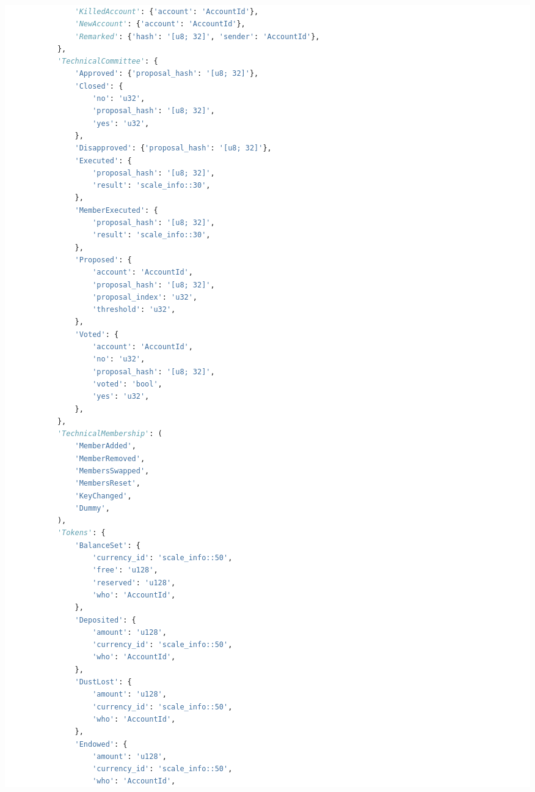 ```python
                'KilledAccount': {'account': 'AccountId'},
                'NewAccount': {'account': 'AccountId'},
                'Remarked': {'hash': '[u8; 32]', 'sender': 'AccountId'},
            },
            'TechnicalCommittee': {
                'Approved': {'proposal_hash': '[u8; 32]'},
                'Closed': {
                    'no': 'u32',
                    'proposal_hash': '[u8; 32]',
                    'yes': 'u32',
                },
                'Disapproved': {'proposal_hash': '[u8; 32]'},
                'Executed': {
                    'proposal_hash': '[u8; 32]',
                    'result': 'scale_info::30',
                },
                'MemberExecuted': {
                    'proposal_hash': '[u8; 32]',
                    'result': 'scale_info::30',
                },
                'Proposed': {
                    'account': 'AccountId',
                    'proposal_hash': '[u8; 32]',
                    'proposal_index': 'u32',
                    'threshold': 'u32',
                },
                'Voted': {
                    'account': 'AccountId',
                    'no': 'u32',
                    'proposal_hash': '[u8; 32]',
                    'voted': 'bool',
                    'yes': 'u32',
                },
            },
            'TechnicalMembership': (
                'MemberAdded',
                'MemberRemoved',
                'MembersSwapped',
                'MembersReset',
                'KeyChanged',
                'Dummy',
            ),
            'Tokens': {
                'BalanceSet': {
                    'currency_id': 'scale_info::50',
                    'free': 'u128',
                    'reserved': 'u128',
                    'who': 'AccountId',
                },
                'Deposited': {
                    'amount': 'u128',
                    'currency_id': 'scale_info::50',
                    'who': 'AccountId',
                },
                'DustLost': {
                    'amount': 'u128',
                    'currency_id': 'scale_info::50',
                    'who': 'AccountId',
                },
                'Endowed': {
                    'amount': 'u128',
                    'currency_id': 'scale_info::50',
                    'who': 'AccountId',
```